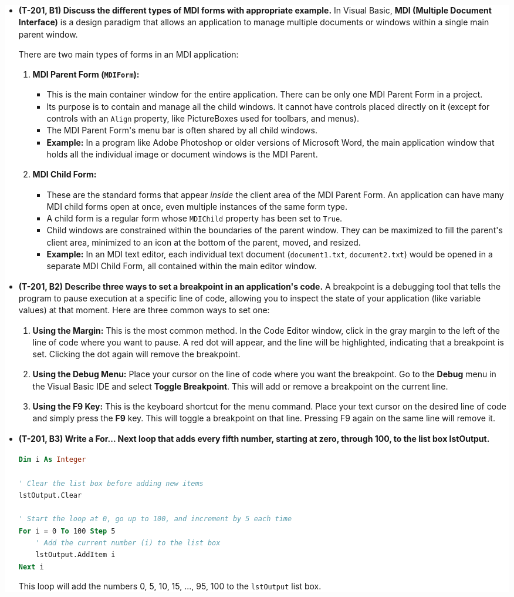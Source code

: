 *   **(T-201, B1) Discuss the different types of MDI forms with appropriate example.**
    In Visual Basic, **MDI (Multiple Document Interface)** is a design paradigm that allows an application to manage multiple documents or windows within a single main parent window.

    There are two main types of forms in an MDI application:

    1.  **MDI Parent Form (`MDIForm`):**
        *   This is the main container window for the entire application. There can be only one MDI Parent Form in a project.
        *   Its purpose is to contain and manage all the child windows. It cannot have controls placed directly on it (except for controls with an `Align` property, like PictureBoxes used for toolbars, and menus).
        *   The MDI Parent Form's menu bar is often shared by all child windows.
        *   **Example:** In a program like Adobe Photoshop or older versions of Microsoft Word, the main application window that holds all the individual image or document windows is the MDI Parent.

    2.  **MDI Child Form:**
        *   These are the standard forms that appear *inside* the client area of the MDI Parent Form. An application can have many MDI child forms open at once, even multiple instances of the same form type.
        *   A child form is a regular form whose `MDIChild` property has been set to `True`.
        *   Child windows are constrained within the boundaries of the parent window. They can be maximized to fill the parent's client area, minimized to an icon at the bottom of the parent, moved, and resized.
        *   **Example:** In an MDI text editor, each individual text document (`document1.txt`, `document2.txt`) would be opened in a separate MDI Child Form, all contained within the main editor window.

*   **(T-201, B2) Describe three ways to set a breakpoint in an application's code.**
    A breakpoint is a debugging tool that tells the program to pause execution at a specific line of code, allowing you to inspect the state of your application (like variable values) at that moment. Here are three common ways to set one:

    1.  **Using the Margin:** This is the most common method. In the Code Editor window, click in the gray margin to the left of the line of code where you want to pause. A red dot will appear, and the line will be highlighted, indicating that a breakpoint is set. Clicking the dot again will remove the breakpoint.

    2.  **Using the Debug Menu:** Place your cursor on the line of code where you want the breakpoint. Go to the **Debug** menu in the Visual Basic IDE and select **Toggle Breakpoint**. This will add or remove a breakpoint on the current line.

    3.  **Using the F9 Key:** This is the keyboard shortcut for the menu command. Place your text cursor on the desired line of code and simply press the **F9** key. This will toggle a breakpoint on that line. Pressing F9 again on the same line will remove it.

*   **(T-201, B3) Write a For... Next loop that adds every fifth number, starting at zero, through 100, to the list box lstOutput.**
    ```vb
    Dim i As Integer

    ' Clear the list box before adding new items
    lstOutput.Clear

    ' Start the loop at 0, go up to 100, and increment by 5 each time
    For i = 0 To 100 Step 5
        ' Add the current number (i) to the list box
        lstOutput.AddItem i
    Next i
    ```
    This loop will add the numbers 0, 5, 10, 15, ..., 95, 100 to the `lstOutput` list box.
